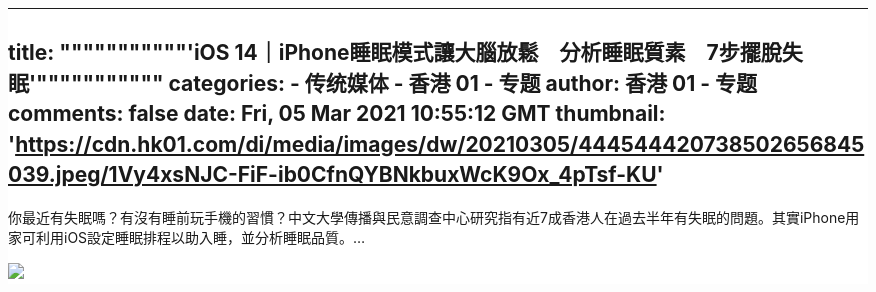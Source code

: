 
---
title: """""""""""'iOS 14｜iPhone睡眠模式讓大腦放鬆　分析睡眠質素　7步擺脫失眠'"""""""""""
categories: 
    - 传统媒体
    - 香港 01 - 专题
author: 香港 01 - 专题
comments: false
date: Fri, 05 Mar 2021 10:55:12 GMT
thumbnail: 'https://cdn.hk01.com/di/media/images/dw/20210305/444544420738502656845039.jpeg/1Vy4xsNJC-FiF-ib0CfnQYBNkbuxWcK9Ox_4pTsf-KU'
---

<div>   
<p>你最近有失眠嗎？有沒有睡前玩手機的習慣？中文大學傳播與民意調查中心研究指有近7成香港人在過去半年有失眠的問題。其實iPhone用家可利用iOS設定睡眠排程以助入睡，並分析睡眠品質。…</p><img style="width: 100%" src="https://cdn.hk01.com/di/media/images/dw/20210305/444544420738502656845039.jpeg/1Vy4xsNJC-FiF-ib0CfnQYBNkbuxWcK9Ox_4pTsf-KU" referrerpolicy="no-referrer">  
</div>
            